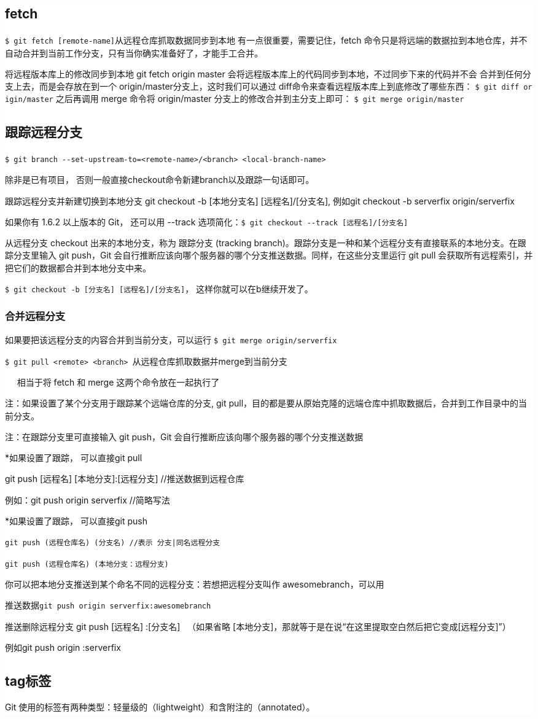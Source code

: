 ## fetch
`$ git fetch [remote-name]`从远程仓库抓取数据同步到本地 
有一点很重要，需要记住，fetch 命令只是将远端的数据拉到本地仓库，并不自动合并到当前工作分支，只有当你确实准备好了，才能手工合并。

将远程版本库上的修改同步到本地
git fetch origin master 会将远程版本库上的代码同步到本地，不过同步下来的代码并不会
合并到任何分支上去，而是会存放在到一个 origin/master分支上，这时我们可以通过 diff命令来查看远程版本库上到底修改了哪些东西：
`$ git diff origin/master`
之后再调用 merge 命令将 origin/master 分支上的修改合并到主分支上即可：
`$ git merge origin/master`

## 跟踪远程分支
`$ git branch --set-upstream-to=<remote-name>/<branch> <local-branch-name>`

除非是已有项目， 否则一般直接checkout命令新建branch以及跟踪一句话即可。

跟踪远程分支并新建切换到本地分支 git checkout -b [本地分支名] [远程名]/[分支名], 例如git checkout -b serverfix origin/serverfix

如果你有 1.6.2 以上版本的 Git，
还可以用 --track 选项简化：`$ git checkout --track [远程名]/[分支名]`

从远程分支 checkout 出来的本地分支，称为 跟踪分支 (tracking branch)。跟踪分支是一种和某个远程分支有直接联系的本地分支。在跟踪分支里输入 git push，Git 会自行推断应该向哪个服务器的哪个分支推送数据。同样，在这些分支里运行 git pull 会获取所有远程索引，并把它们的数据都合并到本地分支中来。

`$ git checkout -b [分支名] [远程名]/[分支名]`， 这样你就可以在b继续开发了。

### 合并远程分支
如果要把该远程分支的内容合并到当前分支，可以运行 `$ git merge origin/serverfix`

`$ git pull <remote> <branch> `从远程仓库抓取数据并merge到当前分支

     相当于将 fetch 和 merge 这两个命令放在一起执行了

注：如果设置了某个分支用于跟踪某个远端仓库的分支, git pull，目的都是要从原始克隆的远端仓库中抓取数据后，合并到工作目录中的当前分支。

注：在跟踪分支里可直接输入 git push，Git 会自行推断应该向哪个服务器的哪个分支推送数据

*如果设置了跟踪， 可以直接git pull

git push [远程名] [本地分支]:[远程分支] //推送数据到远程仓库

例如：git push origin serverfix //简略写法

*如果设置了跟踪， 可以直接git push

`git push (远程仓库名) (分支名) //表示 分支|同名远程分支`

`git push (远程仓库名) (本地分支：远程分支)`

你可以把本地分支推送到某个命名不同的远程分支：若想把远程分支叫作 awesomebranch，可以用

推送数据`git push origin serverfix:awesomebranch `

推送删除远程分支 git push [远程名] :[分支名]   （如果省略 [本地分支]，那就等于是在说“在这里提取空白然后把它变成[远程分支]”）

例如git push origin :serverfix

## tag标签
Git 使用的标签有两种类型：轻量级的（lightweight）和含附注的（annotated）。

